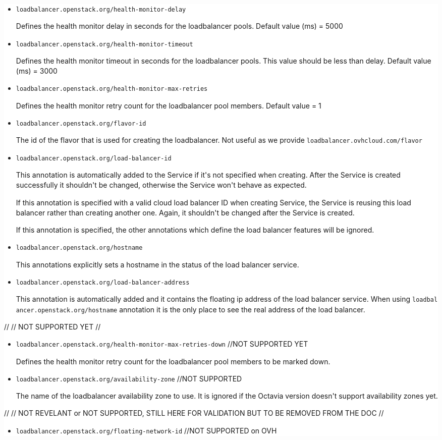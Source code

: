 - `loadbalancer.openstack.org/health-monitor-delay`

  Defines the health monitor delay in seconds for the loadbalancer pools. Default value (ms) = 5000

- `loadbalancer.openstack.org/health-monitor-timeout`

  Defines the health monitor timeout in seconds for the loadbalancer pools. This value should be less than delay. Default value (ms) = 3000

- `loadbalancer.openstack.org/health-monitor-max-retries`

  Defines the health monitor retry count for the loadbalancer pool members. Default value = 1

- `loadbalancer.openstack.org/flavor-id`

  The id of the flavor that is used for creating the loadbalancer. Not useful as we provide `loadbalancer.ovhcloud.com/flavor`

- `loadbalancer.openstack.org/load-balancer-id`

  This annotation is automatically added to the Service if it's not specified when creating. After the Service is created successfully it shouldn't be changed, otherwise the Service won't behave as expected.

  If this annotation is specified with a valid cloud load balancer ID when creating Service, the Service is reusing this load balancer rather than creating another one. Again, it shouldn't be changed after the Service is created.

  If this annotation is specified, the other annotations which define the load balancer features will be ignored.

- `loadbalancer.openstack.org/hostname`

  This annotations explicitly sets a hostname in the status of the load balancer service.

- `loadbalancer.openstack.org/load-balancer-address`

  This annotation is automatically added and it contains the floating ip address of the load balancer service.
  When using `loadbalancer.openstack.org/hostname` annotation it is the only place to see the real address of the load balancer.

//
// NOT SUPPORTED YET
//

- `loadbalancer.openstack.org/health-monitor-max-retries-down` //NOT SUPPORTED YET

  Defines the health monitor retry count for the loadbalancer pool members to be marked down.

- `loadbalancer.openstack.org/availability-zone` //NOT SUPPORTED

  The name of the loadbalancer availability zone to use. It is ignored if the Octavia version doesn't support availability zones yet.



//
// NOT REVELANT or NOT SUPPORTED, STILL HERE FOR VALIDATION BUT TO BE REMOVED FROM THE DOC
//
- `loadbalancer.openstack.org/floating-network-id`   //NOT SUPPORTED on OVH
